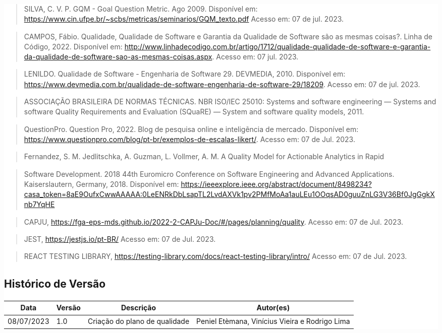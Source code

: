 > SILVA, C. V. P. GQM - Goal Question Metric. Ago 2009. Disponível em: <https://www.cin.ufpe.br/~scbs/metricas/seminarios/GQM_texto.pdf> Acesso em: 07 de jul. 2023.

> CAMPOS, Fábio. Qualidade, Qualidade de Software e Garantia da Qualidade de Software são as mesmas coisas?. Linha de Código, 2022. Disponível em: <http://www.linhadecodigo.com.br/artigo/1712/qualidade-qualidade-de-software-e-garantia-da-qualidade-de-software-sao-as-mesmas-coisas.aspx>. Acesso em: 07 jul. 2023.

> LENILDO. Qualidade de Software - Engenharia de Software 29. DEVMEDIA, 2010. Disponível em: <https://www.devmedia.com.br/qualidade-de-software-engenharia-de-software-29/18209>. Acesso em: 07 de jul. 2023.

> ASSOCIAÇÃO BRASILEIRA DE NORMAS TÉCNICAS. NBR ISO/IEC 25010: Systems and software engineering — Systems and software Quality Requirements and Evaluation (SQuaRE) — System and software quality models, 2011.

> QuestionPro. Question Pro, 2022. Blog de pesquisa online e inteligẽncia de mercado. Disponível em: <https://www.questionpro.com/blog/pt-br/exemplos-de-escalas-likert/>. Acesso em: 07 de Jul. 2023.

> Fernandez, S. M. Jedlitschka, A. Guzman, L. Vollmer, A. M. A Quality Model for Actionable Analytics in Rapid

> Software Development. 2018 44th Euromicro Conference on Software Engineering and Advanced Applications. Kaiserslautern, Germany, 2018. Disponível em: <https://ieeexplore.ieee.org/abstract/document/8498234?casa_token=8aE9OufxCwwAAAAA:0LeENRkDbLsapTL2LvdAXVk1pv2PMfMoAa1auLEu1OOqsAD0guuZnLG3V36Bf0JgGgkXnb7YqHE>

> CAPJU, <https://fga-eps-mds.github.io/2022-2-CAPJu-Doc/#/pages/planning/quality>. Acesso em: 07 de Jul. 2023.

> JEST, <https://jestjs.io/pt-BR/> Acesso em: 07 de Jul. 2023.

> REACT TESTING LIBRARY,  <https://testing-library.com/docs/react-testing-library/intro/> Acesso em: 07 de Jul. 2023.

## Histórico de Versão

| Data | Versão | Descrição | Autor(es) |
| ---- | ------ | --------- | --------- |
| 08/07/2023 | 1.0 | Criação do plano de qualidade | Peniel Etèmana, Vinícius Vieira e Rodrigo Lima |
